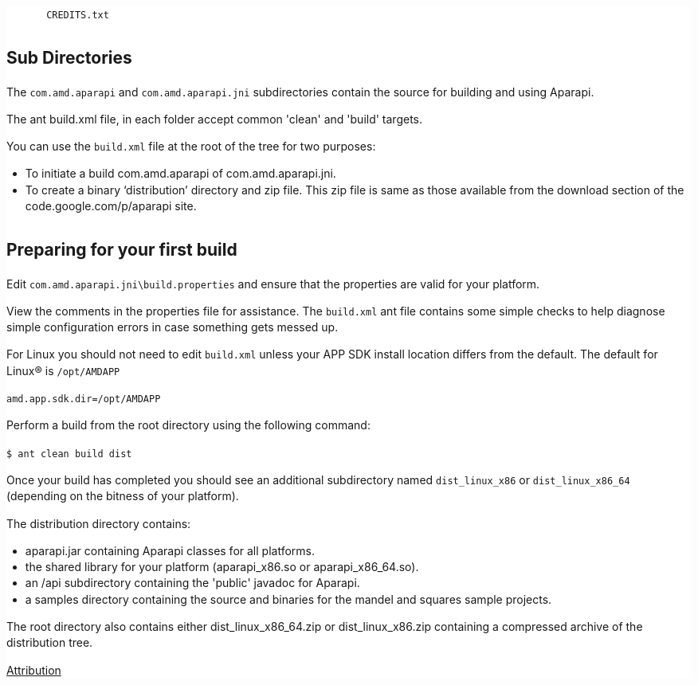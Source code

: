 ```
       CREDITS.txt
```


## Sub Directories ##
The `com.amd.aparapi`  and `com.amd.aparapi.jni` subdirectories contain the source for building and using Aparapi.

The ant build.xml file, in each folder accept common 'clean' and 'build' targets.

You can use the `build.xml` file at the root of the tree for two purposes:
  * To initiate a build com.amd.aparapi of  com.amd.aparapi.jni.
  * To create a binary ‘distribution’ directory and zip file. This zip file is same as those available from the download section of the code.google.com/p/aparapi site.
## Preparing for your first build ##
Edit  `com.amd.aparapi.jni\build.properties` and ensure that the properties are valid for your platform.

View the comments in the properties file for assistance. The `build.xml` ant file contains some simple checks to help diagnose simple configuration errors in case something gets messed up.

For Linux you should not need to edit `build.xml` unless your APP SDK install location differs from the default.  The default for Linux® is `/opt/AMDAPP`
```
amd.app.sdk.dir=/opt/AMDAPP
```


Perform a build from the root directory using the following command:
```
$ ant clean build dist
```

Once your build has completed you should see an additional subdirectory named `dist_linux_x86` or `dist_linux_x86_64` (depending on the bitness of your platform).

The distribution directory contains:
  * aparapi.jar containing Aparapi classes for all platforms.
  * the shared library for your platform (aparapi\_x86.so or aparapi\_x86\_64.so).
  * an /api subdirectory containing the 'public' javadoc for Aparapi.
  * a samples directory containing the source and binaries for the mandel and squares sample projects.

The root directory also contains either dist\_linux\_x86\_64.zip or dist\_linux\_x86.zip containing a compressed archive of the distribution tree.

[Attribution](Attribution.md)
